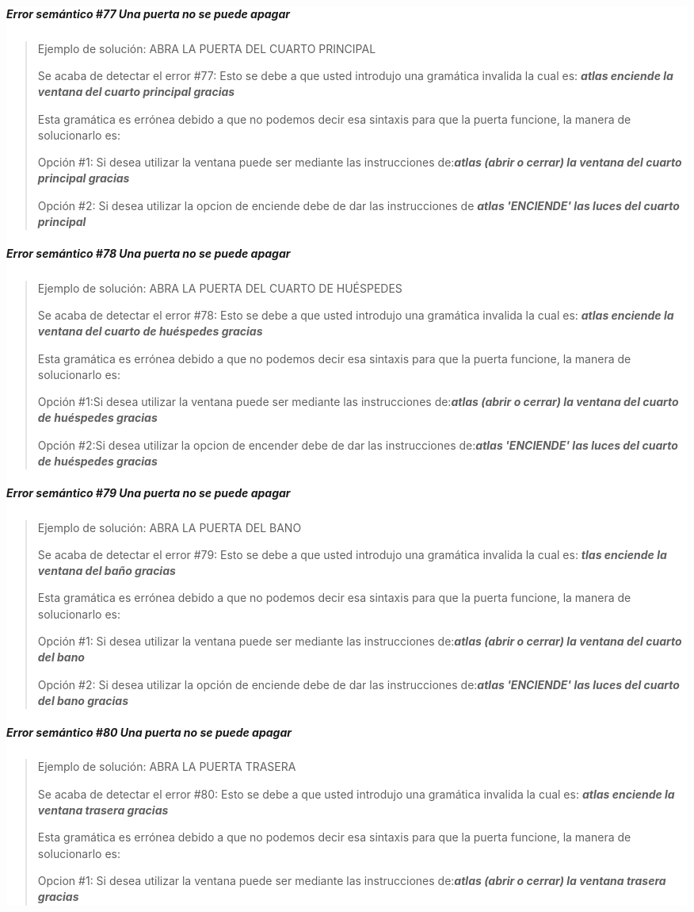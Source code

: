 ##### Error semántico #77 Una puerta no se puede apagar 
>Ejemplo de solución: ABRA LA PUERTA DEL CUARTO PRINCIPAL 
>
>Se acaba de detectar el error #77: Esto se debe a que usted introdujo una gramática invalida la cual es:
>***atlas enciende la ventana del cuarto principal gracias***
>
>Esta gramática es errónea debido a que no podemos decir esa sintaxis para que la puerta funcione, la manera de solucionarlo es:
>
>Opción #1: Si desea utilizar la ventana puede ser mediante las instrucciones de:***atlas (abrir o cerrar) la ventana del cuarto principal gracias***
>
>Opción #2: Si desea utilizar la opcion de enciende debe de dar las instrucciones de ***atlas 'ENCIENDE' las luces del cuarto principal***  
> 

##### Error semántico #78 Una puerta no se puede apagar
>Ejemplo de solución: ABRA LA PUERTA DEL CUARTO DE HUÉSPEDES
>
>Se acaba de detectar el error #78: Esto se debe a que usted introdujo una gramática invalida la cual es:
>***atlas enciende la ventana del cuarto de huéspedes gracias***
>
>Esta gramática es errónea debido a que no podemos decir esa sintaxis para que la puerta funcione, la manera de solucionarlo es:
>
>Opción #1:Si desea utilizar la ventana puede ser mediante las instrucciones de:***atlas (abrir o cerrar) la ventana del cuarto de huéspedes gracias***
>
>Opción #2:Si desea utilizar la opcion de encender debe de dar las instrucciones de:***atlas 'ENCIENDE' las luces del cuarto de huéspedes gracias***
>

##### Error semántico #79 Una puerta no se puede apagar
>Ejemplo de solución: ABRA LA PUERTA DEL BANO
>
>Se acaba de detectar el error #79: Esto se debe a que usted introdujo una gramática invalida la cual es: ***tlas enciende la ventana del baño gracias***
>
>Esta gramática es errónea debido a que no podemos decir esa sintaxis para que la puerta funcione, la manera de solucionarlo es:
> 
>Opción #1: Si desea utilizar la ventana puede ser mediante las instrucciones de:***atlas (abrir o cerrar) la ventana del cuarto del bano***
>
>Opción #2: Si desea utilizar la opción de enciende debe de dar las instrucciones de:***atlas 'ENCIENDE' las luces del cuarto del bano gracias***
>

##### Error semántico #80 Una puerta no se puede apagar
>Ejemplo de solución: ABRA LA PUERTA TRASERA
>
>Se acaba de detectar el error #80: Esto se debe a que usted introdujo una gramática invalida la cual es:
>***atlas enciende la ventana trasera gracias***
>
>Esta gramática es errónea debido a que no podemos decir esa sintaxis para que la puerta funcione, la manera de solucionarlo es:
>
>Opcion #1: Si desea utilizar la ventana puede ser mediante las instrucciones de:***atlas (abrir o cerrar) la ventana trasera gracias***
>